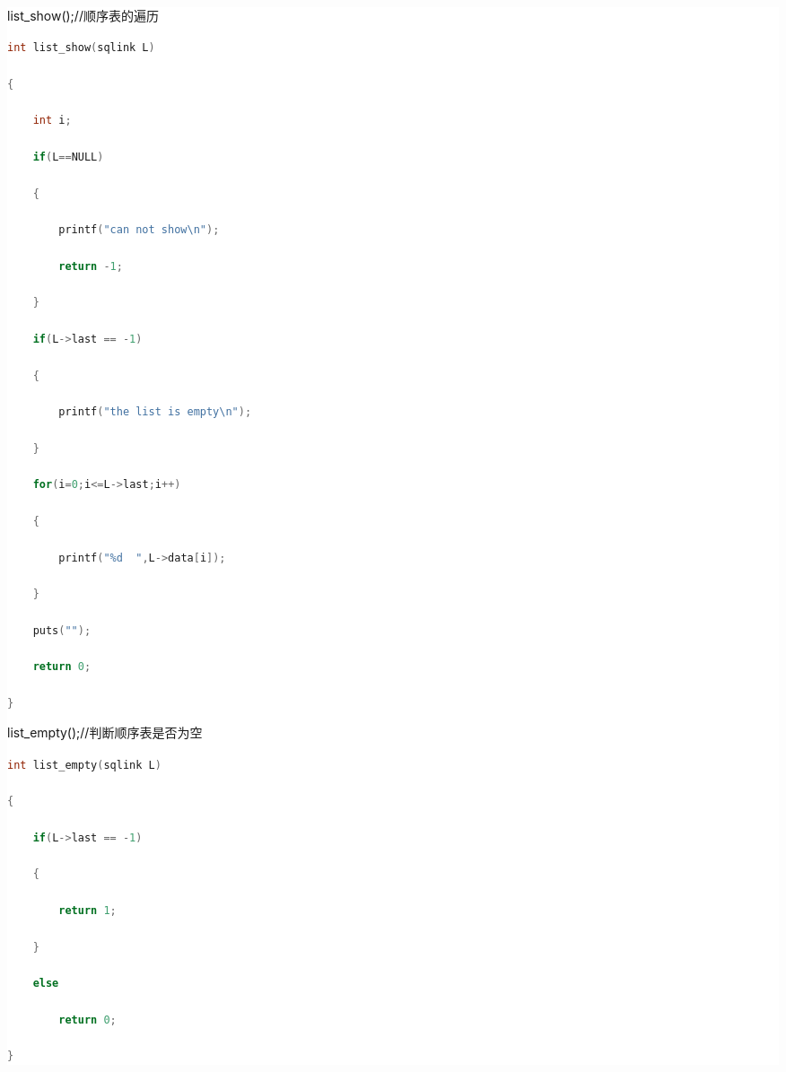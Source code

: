

list_show();//顺序表的遍历

```c
int list_show(sqlink L)

{

​    int i;

​    if(L==NULL)

​    {

​        printf("can not show\n");

​        return -1;

​    }

​    if(L->last == -1)

​    {

​        printf("the list is empty\n");

​    }

​    for(i=0;i<=L->last;i++)

​    {

​        printf("%d  ",L->data[i]);

​    }

​    puts("");

​    return 0;

}
```



list_empty();//判断顺序表是否为空

```c
int list_empty(sqlink L)

{

​    if(L->last == -1)

​    {

​        return 1;

​    }

​    else

​        return 0;

}
```

